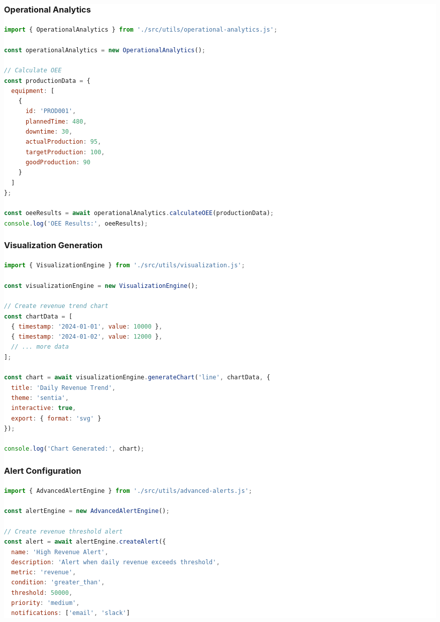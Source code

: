 ### Operational Analytics

```javascript
import { OperationalAnalytics } from './src/utils/operational-analytics.js';

const operationalAnalytics = new OperationalAnalytics();

// Calculate OEE
const productionData = {
  equipment: [
    {
      id: 'PROD001',
      plannedTime: 480,
      downtime: 30,
      actualProduction: 95,
      targetProduction: 100,
      goodProduction: 90
    }
  ]
};

const oeeResults = await operationalAnalytics.calculateOEE(productionData);
console.log('OEE Results:', oeeResults);
```

### Visualization Generation

```javascript
import { VisualizationEngine } from './src/utils/visualization.js';

const visualizationEngine = new VisualizationEngine();

// Create revenue trend chart
const chartData = [
  { timestamp: '2024-01-01', value: 10000 },
  { timestamp: '2024-01-02', value: 12000 },
  // ... more data
];

const chart = await visualizationEngine.generateChart('line', chartData, {
  title: 'Daily Revenue Trend',
  theme: 'sentia',
  interactive: true,
  export: { format: 'svg' }
});

console.log('Chart Generated:', chart);
```

### Alert Configuration

```javascript
import { AdvancedAlertEngine } from './src/utils/advanced-alerts.js';

const alertEngine = new AdvancedAlertEngine();

// Create revenue threshold alert
const alert = await alertEngine.createAlert({
  name: 'High Revenue Alert',
  description: 'Alert when daily revenue exceeds threshold',
  metric: 'revenue',
  condition: 'greater_than',
  threshold: 50000,
  priority: 'medium',
  notifications: ['email', 'slack']
```